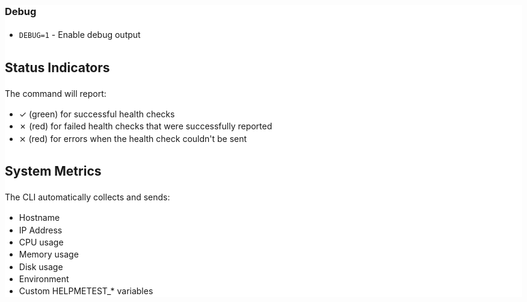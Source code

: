 ### Debug
- `DEBUG=1` - Enable debug output

## Status Indicators

The command will report:
- ✓ (green) for successful health checks
- ✗ (red) for failed health checks that were successfully reported
- ⨯ (red) for errors when the health check couldn't be sent

## System Metrics

The CLI automatically collects and sends:
- Hostname
- IP Address
- CPU usage
- Memory usage
- Disk usage
- Environment
- Custom HELPMETEST_* variables
